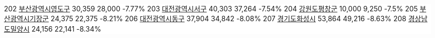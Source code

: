   <tr class="item">
    <td>202</td>
    <td><a href="/apt/부산광역시영도구">부산광역시영도구</a></td>
    <td>30,359</td>
    <td>28,000</td>
    <td>-7.77%</td>
  </tr>

  <tr class="item">
    <td>203</td>
    <td><a href="/apt/대전광역시서구">대전광역시서구</a></td>
    <td>40,303</td>
    <td>37,264</td>
    <td>-7.54%</td>
  </tr>

  <tr class="item">
    <td>204</td>
    <td><a href="/apt/강원도평창군">강원도평창군</a></td>
    <td>10,000</td>
    <td>9,250</td>
    <td>-7.5%</td>
  </tr>

  <tr class="item">
    <td>205</td>
    <td><a href="/apt/부산광역시기장군">부산광역시기장군</a></td>
    <td>24,375</td>
    <td>22,375</td>
    <td>-8.21%</td>
  </tr>

  <tr class="item">
    <td>206</td>
    <td><a href="/apt/대전광역시동구">대전광역시동구</a></td>
    <td>37,904</td>
    <td>34,842</td>
    <td>-8.08%</td>
  </tr>

  <tr class="item">
    <td>207</td>
    <td><a href="/apt/경기도화성시">경기도화성시</a></td>
    <td>53,864</td>
    <td>49,216</td>
    <td>-8.63%</td>
  </tr>

  <tr class="item">
    <td>208</td>
    <td><a href="/apt/경상남도밀양시">경상남도밀양시</a></td>
    <td>24,156</td>
    <td>22,141</td>
    <td>-8.34%</td>
  </tr>
